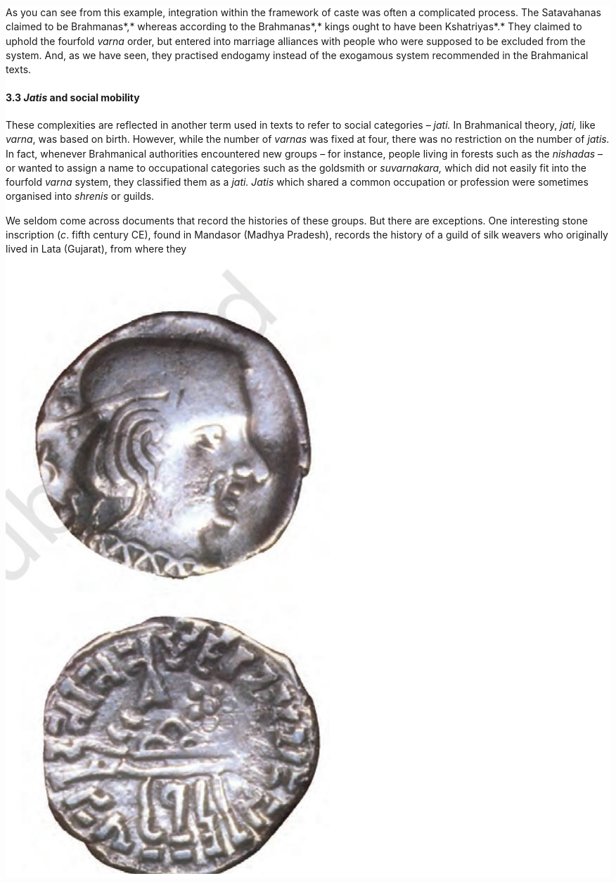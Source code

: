 As you can see from this example, integration within the framework of caste was often a complicated process. The Satavahanas claimed to be Brahmanas*,* whereas according to the Brahmanas*,* kings ought to have been Kshatriyas*.* They claimed to uphold the fourfold *varna* order, but entered into marriage alliances with people who were supposed to be excluded from the system. And, as we have seen, they practised endogamy instead of the exogamous system recommended in the Brahmanical texts.

#### 3.3 *Jatis* and social mobility

These complexities are reflected in another term used in texts to refer to social categories – *jati.* In Brahmanical theory, *jati,* like *varna*, was based on birth. However, while the number of *varnas* was fixed at four, there was no restriction on the number of *jatis.* In fact, whenever Brahmanical authorities encountered new groups – for instance, people living in forests such as the *nishadas* – or wanted to assign a name to occupational categories such as the goldsmith or *suvarnakara,* which did not easily fit into the fourfold *varna* system, they classified them as a *jati. Jatis* which shared a common occupation or profession were sometimes organised into *shrenis* or guilds.

We seldom come across documents that record the histories of these groups. But there are exceptions. One interesting stone inscription (*c*. fifth century CE), found in Mandasor (Madhya Pradesh), records the history of a guild of silk weavers who originally lived in Lata (Gujarat), from where they

![](_page_10_Picture_7.jpeg)
